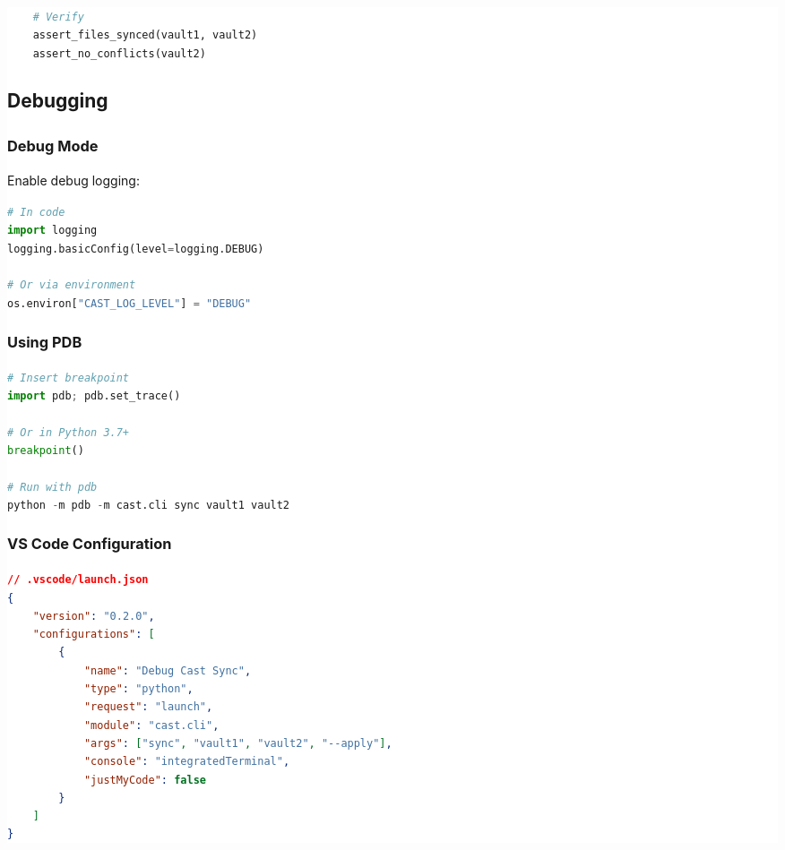 ```python
    # Verify
    assert_files_synced(vault1, vault2)
    assert_no_conflicts(vault2)
```

## Debugging

### Debug Mode

Enable debug logging:

```python
# In code
import logging
logging.basicConfig(level=logging.DEBUG)

# Or via environment
os.environ["CAST_LOG_LEVEL"] = "DEBUG"
```

### Using PDB

```python
# Insert breakpoint
import pdb; pdb.set_trace()

# Or in Python 3.7+
breakpoint()

# Run with pdb
python -m pdb -m cast.cli sync vault1 vault2
```

### VS Code Configuration

```json
// .vscode/launch.json
{
    "version": "0.2.0",
    "configurations": [
        {
            "name": "Debug Cast Sync",
            "type": "python",
            "request": "launch",
            "module": "cast.cli",
            "args": ["sync", "vault1", "vault2", "--apply"],
            "console": "integratedTerminal",
            "justMyCode": false
        }
    ]
}
```
